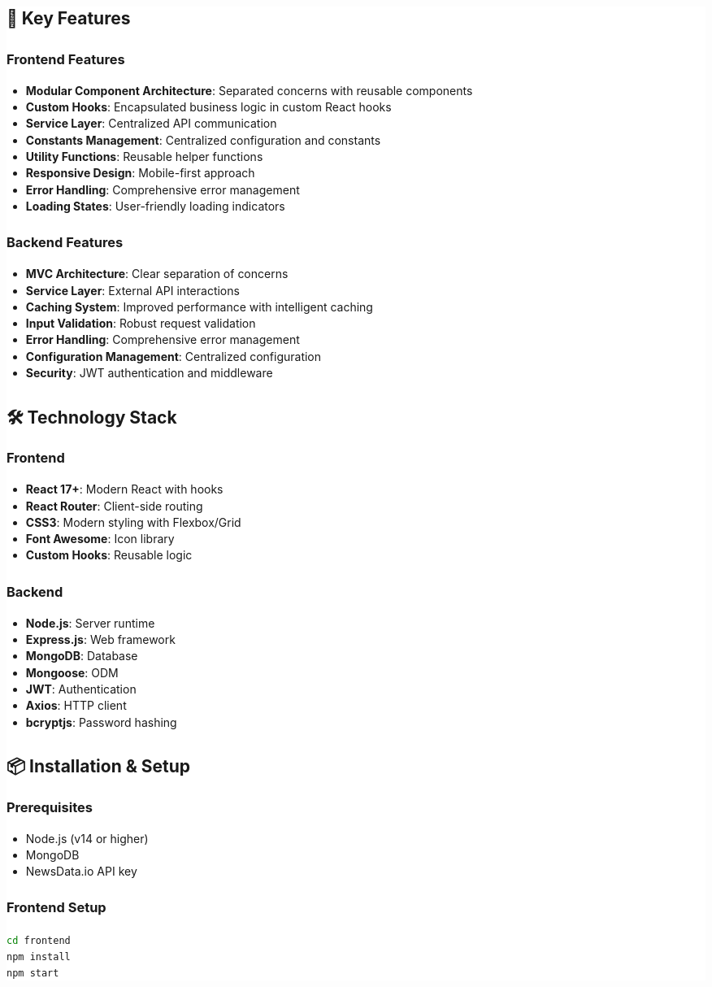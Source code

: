 ## 🚀 **Key Features**

### **Frontend Features**
- **Modular Component Architecture**: Separated concerns with reusable components
- **Custom Hooks**: Encapsulated business logic in custom React hooks
- **Service Layer**: Centralized API communication
- **Constants Management**: Centralized configuration and constants
- **Utility Functions**: Reusable helper functions
- **Responsive Design**: Mobile-first approach
- **Error Handling**: Comprehensive error management
- **Loading States**: User-friendly loading indicators

### **Backend Features**
- **MVC Architecture**: Clear separation of concerns
- **Service Layer**: External API interactions
- **Caching System**: Improved performance with intelligent caching
- **Input Validation**: Robust request validation
- **Error Handling**: Comprehensive error management
- **Configuration Management**: Centralized configuration
- **Security**: JWT authentication and middleware

## 🛠️ **Technology Stack**

### **Frontend**
- **React 17+**: Modern React with hooks
- **React Router**: Client-side routing
- **CSS3**: Modern styling with Flexbox/Grid
- **Font Awesome**: Icon library
- **Custom Hooks**: Reusable logic

### **Backend**
- **Node.js**: Server runtime
- **Express.js**: Web framework
- **MongoDB**: Database
- **Mongoose**: ODM
- **JWT**: Authentication
- **Axios**: HTTP client
- **bcryptjs**: Password hashing

## 📦 **Installation & Setup**

### **Prerequisites**
- Node.js (v14 or higher)
- MongoDB
- NewsData.io API key

### **Frontend Setup**
```bash
cd frontend
npm install
npm start
```
